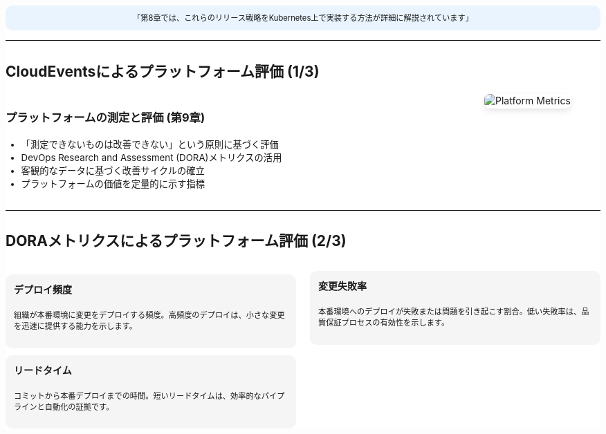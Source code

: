 <div style="background-color: #E9F4FF; border-radius: 10px; padding: 10px; margin-top: 15px; font-size: 0.8em; text-align: center;">
<p style="margin: 0;">「第8章では、これらのリリース戦略をKubernetes上で実装する方法が詳細に解説されています」</p>
</div>

---

## CloudEventsによるプラットフォーム評価 (1/3)

<div style="display: flex; gap: 20px;">
<div style="width: 80%;">

### プラットフォームの測定と評価 (第9章)
<ul style="font-size: 0.95em;">
  <li>「測定できないものは改善できない」という原則に基づく評価</li>
  <li>DevOps Research and Assessment (DORA)メトリクスの活用</li>
  <li>客観的なデータに基づく改善サイクルの確立</li>
  <li>プラットフォームの価値を定量的に示す指標</li>
</ul>
</div>

<div style="width: 20%;">
<img src="../../assets/images/2025/forkwell-library-pek/cloudevents.png" alt="Platform Metrics" style="width: 100%; border-radius: 8px; box-shadow: 0 4px 8px rgba(0,0,0,0.1);">
</div>
</div>

---

## DORAメトリクスによるプラットフォーム評価 (2/3)

<div style="display: flex; gap: 20px;">
<div style="width: 50%;">
<div style="margin-top: 15px; background-color: #F5F5F5; border-radius: 10px; padding: 12px;">
  <h4 style="margin-top: 0;">デプロイ頻度</h4>
  <p style="font-size: 0.8em;">
    組織が本番環境に変更をデプロイする頻度。高頻度のデプロイは、小さな変更を迅速に提供する能力を示します。
  </p>
</div>

<div style="margin-top: 10px; background-color: #F5F5F5; border-radius: 10px; padding: 12px;">
  <h4 style="margin-top: 0;">リードタイム</h4>
  <p style="font-size: 0.8em;">
    コミットから本番デプロイまでの時間。短いリードタイムは、効率的なパイプラインと自動化の証拠です。
  </p>
</div>
</div>

<div style="width: 50%;">

<div style="margin-top: 10px; background-color: #F5F5F5; border-radius: 10px; padding: 12px;">
  <h4 style="margin-top: 0;">変更失敗率</h4>
  <p style="font-size: 0.8em;">
    本番環境へのデプロイが失敗または問題を引き起こす割合。低い失敗率は、品質保証プロセスの有効性を示します。
  </p>
</div>
